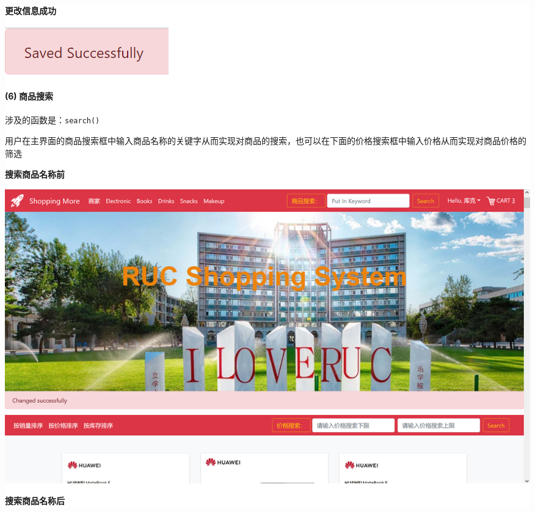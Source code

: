 **更改信息成功**

![更改信息成功](.\Images\更改信息成功.png)

#### (6) 商品搜索

涉及的函数是：`search()`

用户在主界面的商品搜索框中输入商品名称的关键字从而实现对商品的搜索，也可以在下面的价格搜索框中输入价格从而实现对商品价格的筛选

**搜索商品名称前**

![搜索商品前](.\Images\搜索商品前.png)

**搜索商品名称后**
